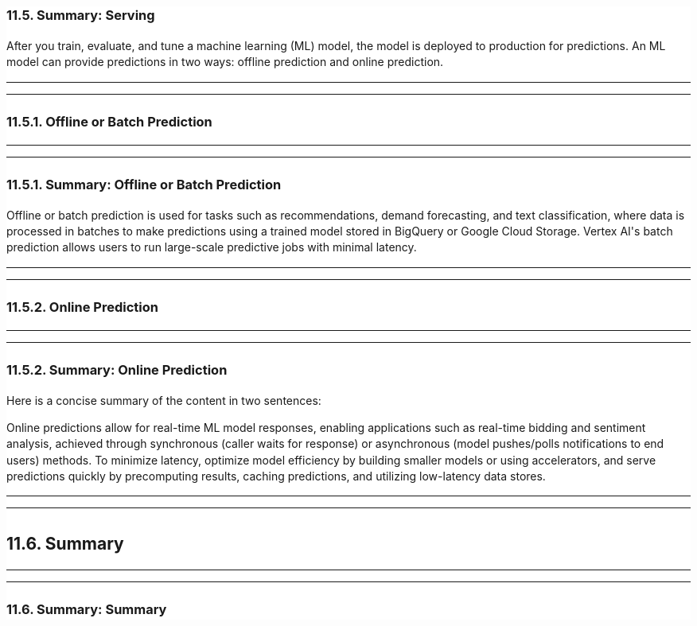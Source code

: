 ### 11.5. Summary: Serving

After you train, evaluate, and tune a machine learning (ML) model, the model is deployed to production for predictions. An ML model can provide predictions in two ways: offline prediction and online prediction.

---

---

### 11.5.1. Offline or Batch Prediction

---

---

### 11.5.1. Summary: Offline or Batch Prediction

Offline or batch prediction is used for tasks such as recommendations, demand forecasting, and text classification, where data is processed in batches to make predictions using a trained model stored in BigQuery or Google Cloud Storage. Vertex AI's batch prediction allows users to run large-scale predictive jobs with minimal latency.

---

---

### 11.5.2. Online Prediction

---

---

### 11.5.2. Summary: Online Prediction

Here is a concise summary of the content in two sentences:

Online predictions allow for real-time ML model responses, enabling applications such as real-time bidding and sentiment analysis, achieved through synchronous (caller waits for response) or asynchronous (model pushes/polls notifications to end users) methods. To minimize latency, optimize model efficiency by building smaller models or using accelerators, and serve predictions quickly by precomputing results, caching predictions, and utilizing low-latency data stores.

---

---

## 11.6. Summary

---

---

### 11.6. Summary: Summary
